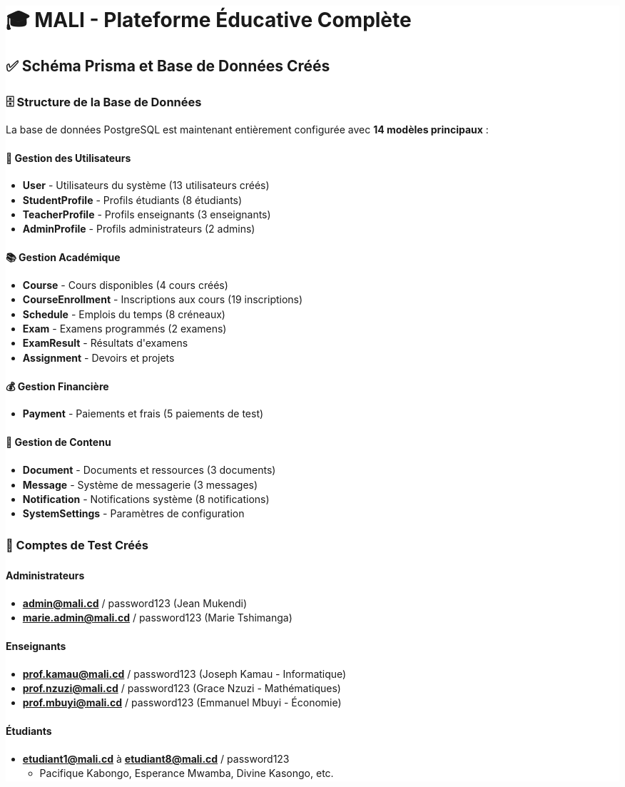 # 🎓 MALI - Plateforme Éducative Complète

## ✅ Schéma Prisma et Base de Données Créés

### 🗄️ Structure de la Base de Données

La base de données PostgreSQL est maintenant entièrement configurée avec **14 modèles principaux** :

#### 👥 Gestion des Utilisateurs

- **User** - Utilisateurs du système (13 utilisateurs créés)
- **StudentProfile** - Profils étudiants (8 étudiants)
- **TeacherProfile** - Profils enseignants (3 enseignants)
- **AdminProfile** - Profils administrateurs (2 admins)

#### 📚 Gestion Académique

- **Course** - Cours disponibles (4 cours créés)
- **CourseEnrollment** - Inscriptions aux cours (19 inscriptions)
- **Schedule** - Emplois du temps (8 créneaux)
- **Exam** - Examens programmés (2 examens)
- **ExamResult** - Résultats d'examens
- **Assignment** - Devoirs et projets

#### 💰 Gestion Financière

- **Payment** - Paiements et frais (5 paiements de test)

#### 📄 Gestion de Contenu

- **Document** - Documents et ressources (3 documents)
- **Message** - Système de messagerie (3 messages)
- **Notification** - Notifications système (8 notifications)
- **SystemSettings** - Paramètres de configuration

### 🔑 Comptes de Test Créés

#### Administrateurs

- **admin@mali.cd** / password123 (Jean Mukendi)
- **marie.admin@mali.cd** / password123 (Marie Tshimanga)

#### Enseignants

- **prof.kamau@mali.cd** / password123 (Joseph Kamau - Informatique)
- **prof.nzuzi@mali.cd** / password123 (Grace Nzuzi - Mathématiques)
- **prof.mbuyi@mali.cd** / password123 (Emmanuel Mbuyi - Économie)

#### Étudiants

- **etudiant1@mali.cd** à **etudiant8@mali.cd** / password123
  - Pacifique Kabongo, Esperance Mwamba, Divine Kasongo, etc.
